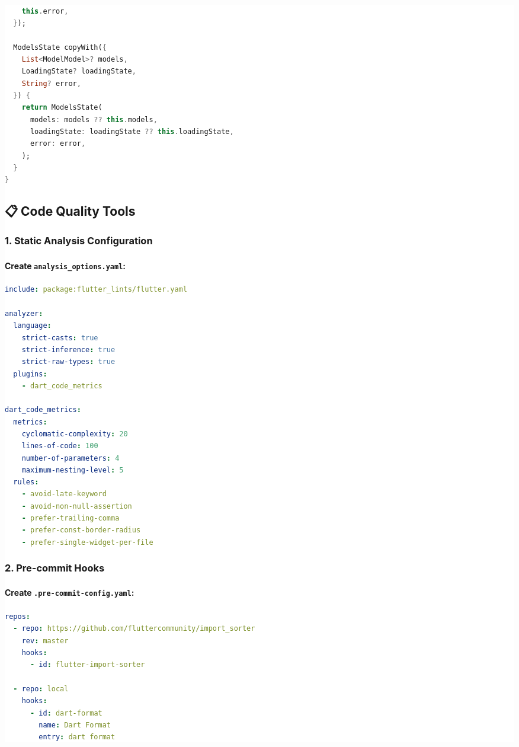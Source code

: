 ```dart
    this.error,
  });
  
  ModelsState copyWith({
    List<ModelModel>? models,
    LoadingState? loadingState,
    String? error,
  }) {
    return ModelsState(
      models: models ?? this.models,
      loadingState: loadingState ?? this.loadingState,
      error: error,
    );
  }
}
```

## 📋 Code Quality Tools

### 1. Static Analysis Configuration

#### Create `analysis_options.yaml`:
```yaml
include: package:flutter_lints/flutter.yaml

analyzer:
  language:
    strict-casts: true
    strict-inference: true
    strict-raw-types: true
  plugins:
    - dart_code_metrics
  
dart_code_metrics:
  metrics:
    cyclomatic-complexity: 20
    lines-of-code: 100
    number-of-parameters: 4
    maximum-nesting-level: 5
  rules:
    - avoid-late-keyword
    - avoid-non-null-assertion
    - prefer-trailing-comma
    - prefer-const-border-radius
    - prefer-single-widget-per-file
```

### 2. Pre-commit Hooks

#### Create `.pre-commit-config.yaml`:
```yaml
repos:
  - repo: https://github.com/fluttercommunity/import_sorter
    rev: master
    hooks:
      - id: flutter-import-sorter
        
  - repo: local
    hooks:
      - id: dart-format
        name: Dart Format
        entry: dart format
```